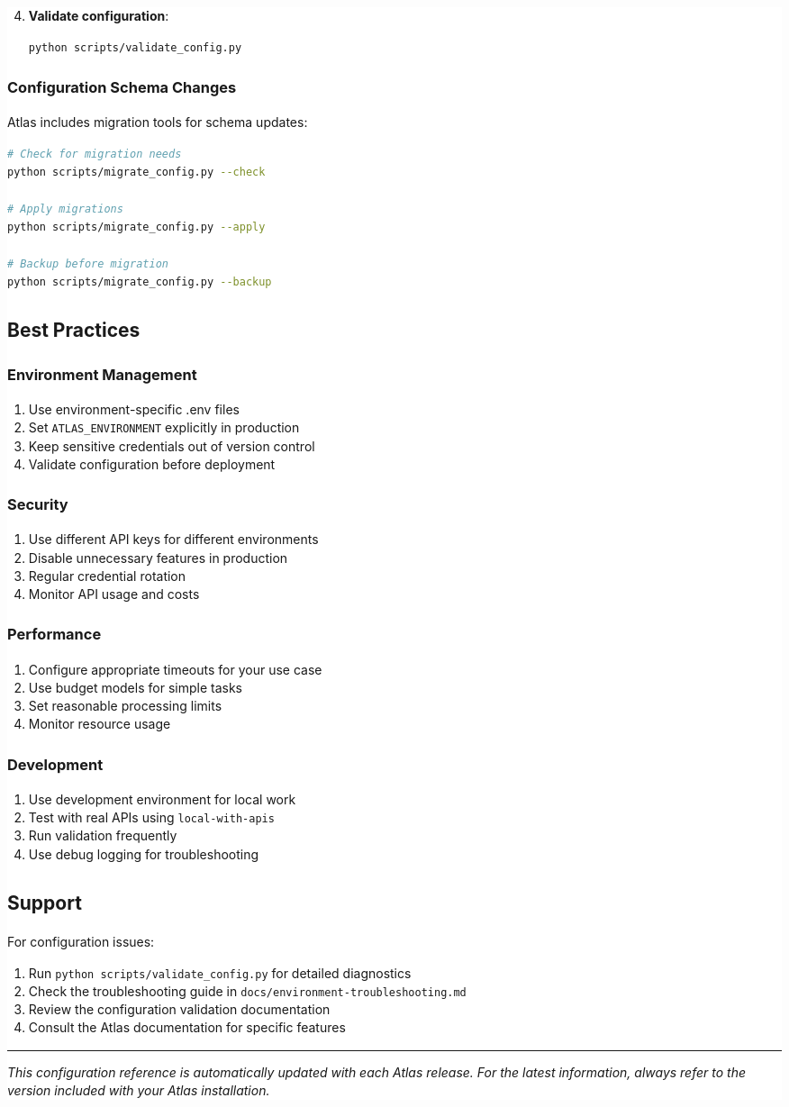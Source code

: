 4. **Validate configuration**:
   ```bash
   python scripts/validate_config.py
   ```

### Configuration Schema Changes

Atlas includes migration tools for schema updates:

```bash
# Check for migration needs
python scripts/migrate_config.py --check

# Apply migrations
python scripts/migrate_config.py --apply

# Backup before migration
python scripts/migrate_config.py --backup
```

## Best Practices

### Environment Management
1. Use environment-specific .env files
2. Set `ATLAS_ENVIRONMENT` explicitly in production
3. Keep sensitive credentials out of version control
4. Validate configuration before deployment

### Security
1. Use different API keys for different environments
2. Disable unnecessary features in production
3. Regular credential rotation
4. Monitor API usage and costs

### Performance
1. Configure appropriate timeouts for your use case
2. Use budget models for simple tasks
3. Set reasonable processing limits
4. Monitor resource usage

### Development
1. Use development environment for local work
2. Test with real APIs using `local-with-apis`
3. Run validation frequently
4. Use debug logging for troubleshooting

## Support

For configuration issues:

1. Run `python scripts/validate_config.py` for detailed diagnostics
2. Check the troubleshooting guide in `docs/environment-troubleshooting.md`
3. Review the configuration validation documentation
4. Consult the Atlas documentation for specific features

---

*This configuration reference is automatically updated with each Atlas release. For the latest information, always refer to the version included with your Atlas installation.*
